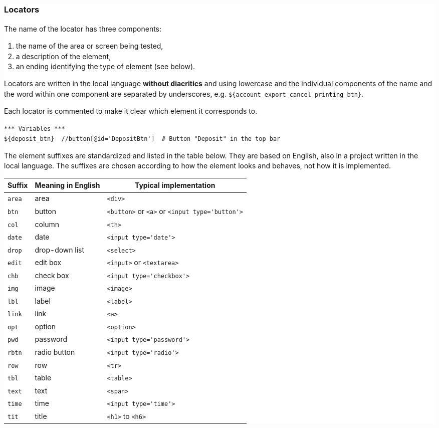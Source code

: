 ### Locators

The name of the locator has three components:

1. the name of the area or screen being tested,
2. a description of the element,
3. an ending identifying the type of element (see below).

Locators are written in the local language **without diacritics** and using lowercase and the individual components of the name and the word within one component are separated by underscores, e.g. `${account_export_cancel_printing_btn}`.

Each locator is commented to make it clear which element it corresponds to.

```
*** Variables ***
${deposit_btn}  //button[@id='DepositBtn']  # Button "Deposit" in the top bar
```

The element suffixes are standardized and listed in the table below. They are based on English, also in a project written in the local language. The suffixes are chosen according to how the element looks and behaves, not how it is implemented.

| Suffix   | Meaning in English | Typical implementation                               |
| -------- | ------------------ | ---------------------------------------------------- |
| `area` | area               | `<div>`                                            |
| `btn`  | button             | `<button>` or `<a>` or `<input type='button'>` |
| `col`  | column             | `<th>`                                             |
| `date` | date               | `<input type='date'>`                              |
| `drop` | drop-down list     | `<select>`                                         |
| `edit` | edit box           | `<input>` or `<textarea>`                        |
| `chb`  | check box          | `<input type='checkbox'>`                          |
| `img`  | image              | `<image>`                                          |
| `lbl`  | label              | `<label>`                                          |
| `link` | link               | `<a>`                                              |
| `opt`  | option             | `<option>`                                         |
| `pwd`  | password           | `<input type='password'>`                          |
| `rbtn` | radio button       | `<input type='radio'>`                             |
| `row`  | row                | `<tr>`                                             |
| `tbl`  | table              | `<table>`                                          |
| `text` | text               | `<span>`                                           |
| `time` | time               | `<input type='time'>`                              |
| `tit`  | title              | `<h1>` to `<h6>`                                 |
